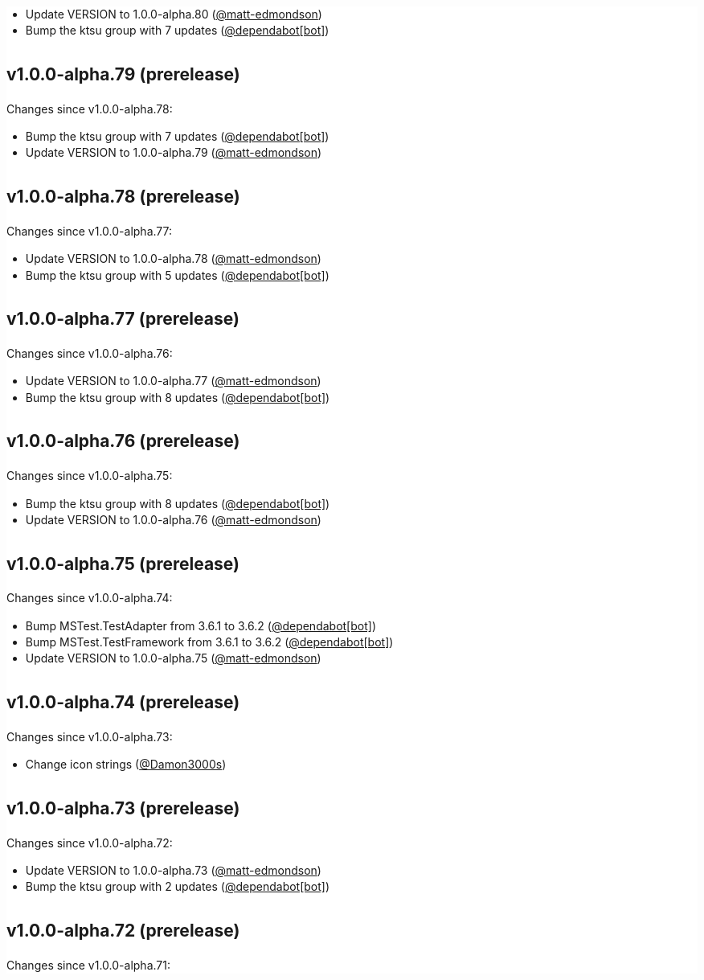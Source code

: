 - Update VERSION to 1.0.0-alpha.80 ([@matt-edmondson](https://github.com/matt-edmondson))
- Bump the ktsu group with 7 updates ([@dependabot[bot]](https://github.com/dependabot[bot]))
## v1.0.0-alpha.79 (prerelease)

Changes since v1.0.0-alpha.78:

- Bump the ktsu group with 7 updates ([@dependabot[bot]](https://github.com/dependabot[bot]))
- Update VERSION to 1.0.0-alpha.79 ([@matt-edmondson](https://github.com/matt-edmondson))
## v1.0.0-alpha.78 (prerelease)

Changes since v1.0.0-alpha.77:

- Update VERSION to 1.0.0-alpha.78 ([@matt-edmondson](https://github.com/matt-edmondson))
- Bump the ktsu group with 5 updates ([@dependabot[bot]](https://github.com/dependabot[bot]))
## v1.0.0-alpha.77 (prerelease)

Changes since v1.0.0-alpha.76:

- Update VERSION to 1.0.0-alpha.77 ([@matt-edmondson](https://github.com/matt-edmondson))
- Bump the ktsu group with 8 updates ([@dependabot[bot]](https://github.com/dependabot[bot]))
## v1.0.0-alpha.76 (prerelease)

Changes since v1.0.0-alpha.75:

- Bump the ktsu group with 8 updates ([@dependabot[bot]](https://github.com/dependabot[bot]))
- Update VERSION to 1.0.0-alpha.76 ([@matt-edmondson](https://github.com/matt-edmondson))
## v1.0.0-alpha.75 (prerelease)

Changes since v1.0.0-alpha.74:

- Bump MSTest.TestAdapter from 3.6.1 to 3.6.2 ([@dependabot[bot]](https://github.com/dependabot[bot]))
- Bump MSTest.TestFramework from 3.6.1 to 3.6.2 ([@dependabot[bot]](https://github.com/dependabot[bot]))
- Update VERSION to 1.0.0-alpha.75 ([@matt-edmondson](https://github.com/matt-edmondson))
## v1.0.0-alpha.74 (prerelease)

Changes since v1.0.0-alpha.73:

- Change icon strings ([@Damon3000s](https://github.com/Damon3000s))
## v1.0.0-alpha.73 (prerelease)

Changes since v1.0.0-alpha.72:

- Update VERSION to 1.0.0-alpha.73 ([@matt-edmondson](https://github.com/matt-edmondson))
- Bump the ktsu group with 2 updates ([@dependabot[bot]](https://github.com/dependabot[bot]))
## v1.0.0-alpha.72 (prerelease)

Changes since v1.0.0-alpha.71:
